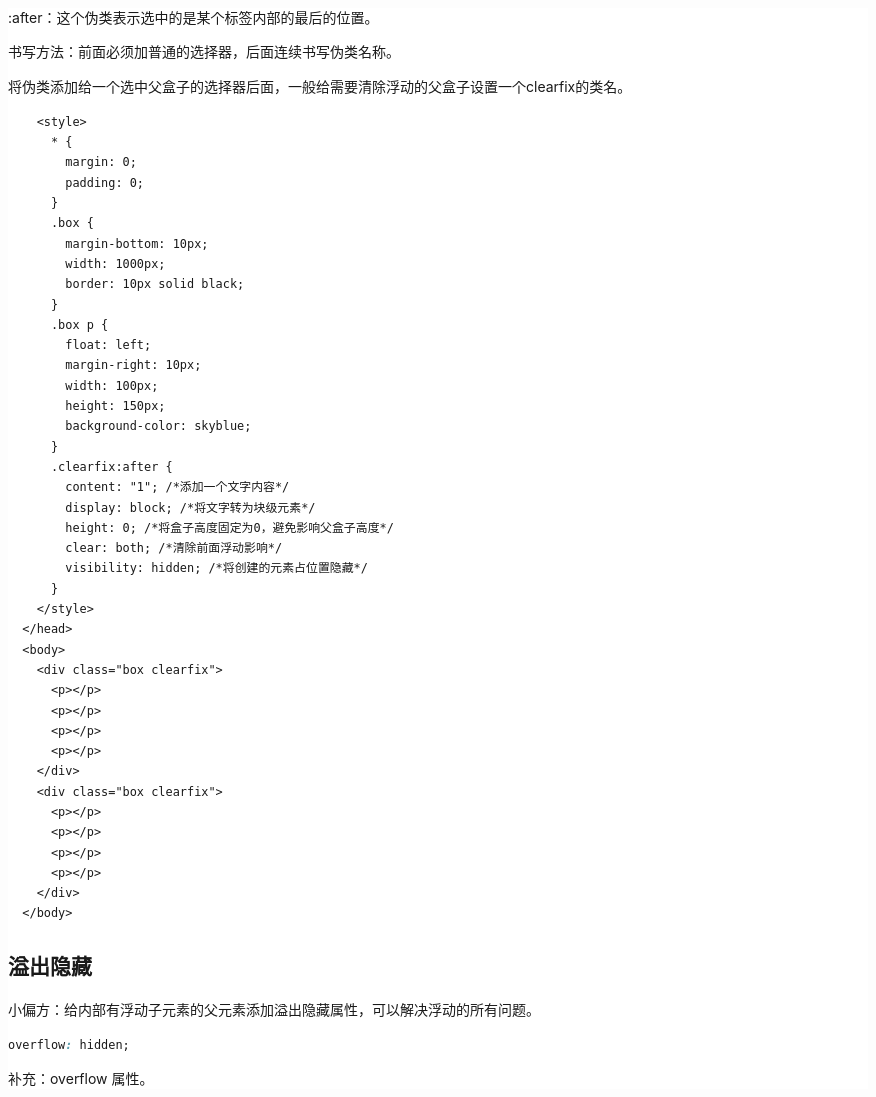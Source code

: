 :after：这个伪类表示选中的是某个标签内部的最后的位置。

书写方法：前面必须加普通的选择器，后面连续书写伪类名称。

将伪类添加给一个选中父盒子的选择器后面，一般给需要清除浮动的父盒子设置一个clearfix的类名。

```html{18-24}
    <style>
      * {
        margin: 0;
        padding: 0;
      }
      .box {
        margin-bottom: 10px;
        width: 1000px;
        border: 10px solid black;
      }
      .box p {
        float: left;
        margin-right: 10px;
        width: 100px;
        height: 150px;
        background-color: skyblue;
      }
      .clearfix:after {
        content: "1"; /*添加一个文字内容*/
        display: block; /*将文字转为块级元素*/
        height: 0; /*将盒子高度固定为0，避免影响父盒子高度*/
        clear: both; /*清除前面浮动影响*/
        visibility: hidden; /*将创建的元素占位置隐藏*/
      }
    </style>
  </head>
  <body>
    <div class="box clearfix">
      <p></p>
      <p></p>
      <p></p>
      <p></p>
    </div>
    <div class="box clearfix">
      <p></p>
      <p></p>
      <p></p>
      <p></p>
    </div>
  </body>
```
## 溢出隐藏
小偏方：给内部有浮动子元素的父元素添加溢出隐藏属性，可以解决浮动的所有问题。

```css
overflow: hidden;
```
补充：overflow 属性。
